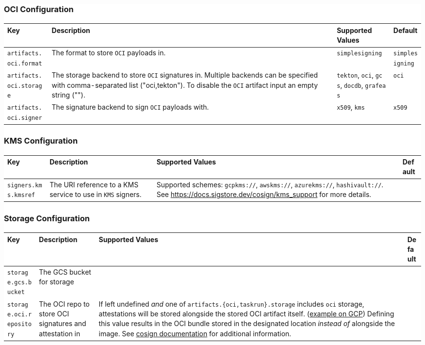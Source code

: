 
### OCI Configuration

| Key                     | Description                                                                                                                                                                              | Supported Values                           | Default         |
| :---------------------- | :--------------------------------------------------------------------------------------------------------------------------------------------------------------------------------------- | :----------------------------------------- | :-------------- |
| `artifacts.oci.format`  | The format to store `OCI` payloads in.                                                                                                                                                   | `simplesigning`                            | `simplesigning` |
| `artifacts.oci.storage` | The storage backend to store `OCI` signatures in. Multiple backends can be specified with comma-separated list ("oci,tekton"). To disable the `OCI` artifact input an empty string (""). | `tekton`, `oci`, `gcs`, `docdb`, `grafeas` | `oci`           |
| `artifacts.oci.signer`  | The signature backend to sign `OCI` payloads with.                                                                                                                                       | `x509`, `kms`                              | `x509`          |

### KMS Configuration

| Key                  | Description                                                 | Supported Values                                                                                                                                | Default |
| :------------------- | :---------------------------------------------------------- | :---------------------------------------------------------------------------------------------------------------------------------------------- | :------ |
| `signers.kms.kmsref` | The URI reference to a KMS service to use in `KMS` signers. | Supported schemes: `gcpkms://`, `awskms://`, `azurekms://`, `hashivault://`. See https://docs.sigstore.dev/cosign/kms_support for more details. |         |

### Storage Configuration

| Key                                   | Description                                                                                                                                                                                                                                                                                                         | Supported Values                                                                                                                                                                                                                                                                                                                                                                                                                                                    | Default |
| :------------------------------------ | :------------------------------------------------------------------------------------------------------------------------------------------------------------------------------------------------------------------------------------------------------------------------------------------------------------------ | :------------------------------------------------------------------------------------------------------------------------------------------------------------------------------------------------------------------------------------------------------------------------------------------------------------------------------------------------------------------------------------------------------------------------------------------------------------------ | :------ |
| `storage.gcs.bucket`                  | The GCS bucket for storage                                                                                                                                                                                                                                                                                          |                                                                                                                                                                                                                                                                                                                                                                                                                                                                     |         |
| `storage.oci.repository`              | The OCI repo to store OCI signatures and attestation in                                                                                                                                                                                                                                                             | If left undefined _and_ one of `artifacts.{oci,taskrun}.storage` includes `oci` storage, attestations will be stored alongside the stored OCI artifact itself. ([example on GCP](../images/attestations-in-artifact-registry.png)) Defining this value results in the OCI bundle stored in the designated location _instead of_ alongside the image. See [cosign documentation](https://github.com/sigstore/cosign#specifying-registry) for additional information. |         |